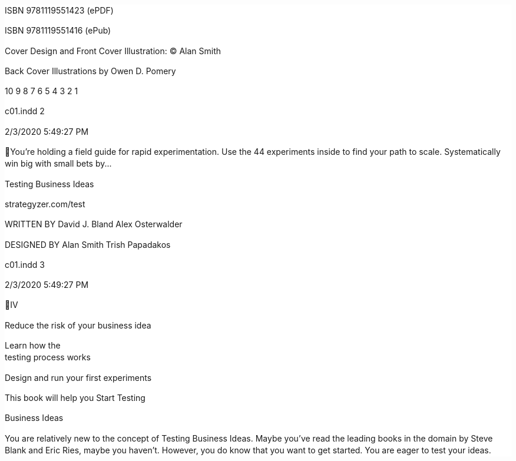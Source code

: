 ISBN 9781119551423 (ePDF) 

ISBN 9781119551416 (ePub) 

Cover Design and Front Cover Illustration: © Alan Smith

Back Cover Illustrations by Owen D. Pomery

10   9   8   7   6   5   4   3   2   1

c01.indd   2

2/3/2020   5:49:27 PM

 
 
 
You’re holding a field guide for rapid experimentation. 
Use the 44 experiments inside to find your path to scale. 
Systematically win big with small bets by...

Testing
Business
Ideas

strategyzer.com/test

WRITTEN BY 
David J. Bland
Alex Osterwalder  

DESIGNED BY 
Alan Smith
Trish Papadakos

c01.indd   3

2/3/2020   5:49:27 PM

 
 
IV

Reduce the 
risk of your 
business idea

Learn how the  
testing process works

Design and run your 
first experiments

This book will help you Start Testing  

Business Ideas 

You are relatively new to the concept of Testing 
Business Ideas. Maybe you’ve read the leading books 
in the domain by Steve Blank and Eric Ries, maybe 
you haven’t. However, you do know that you want to 
get started. You are eager to test your ideas. 
